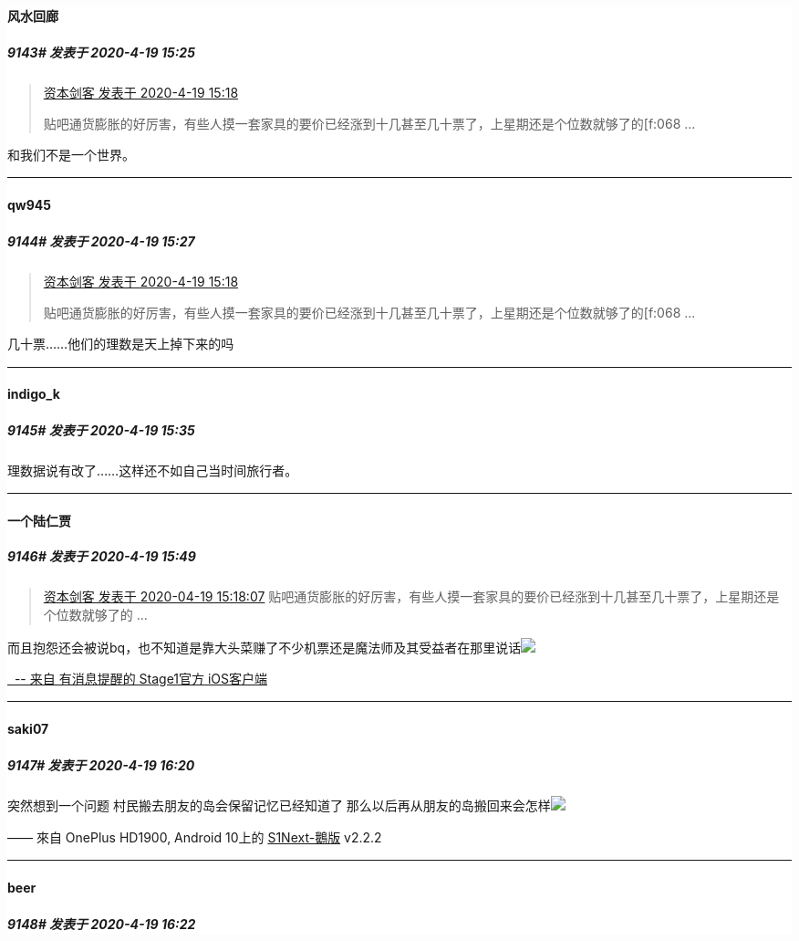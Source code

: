 ####  风水回廊  
##### 9143#       发表于 2020-4-19 15:25

<blockquote><a href="httphttps://bbs.saraba1st.com/2b/forum.php?mod=redirect&amp;goto=findpost&amp;pid=47133672&amp;ptid=1800312" target="_blank">资本剑客 发表于 2020-4-19 15:18</a>

贴吧通货膨胀的好厉害，有些人摸一套家具的要价已经涨到十几甚至几十票了，上星期还是个位数就够了的[f:068 ...</blockquote>
和我们不是一个世界。

*****

####  qw945  
##### 9144#       发表于 2020-4-19 15:27

<blockquote><a href="httphttps://bbs.saraba1st.com/2b/forum.php?mod=redirect&amp;goto=findpost&amp;pid=47133672&amp;ptid=1800312" target="_blank">资本剑客 发表于 2020-4-19 15:18</a>

贴吧通货膨胀的好厉害，有些人摸一套家具的要价已经涨到十几甚至几十票了，上星期还是个位数就够了的[f:068 ...</blockquote>
几十票……他们的理数是天上掉下来的吗

*****

####  indigo_k  
##### 9145#       发表于 2020-4-19 15:35

理数据说有改了……这样还不如自己当时间旅行者。

*****

####  一个陆仁贾  
##### 9146#       发表于 2020-4-19 15:49

<blockquote><a href="httphttps://bbs.saraba1st.com/2b/forum.php?mod=redirect&amp;goto=findpost&amp;pid=47133672&amp;ptid=1800312" target="_blank">资本剑客 发表于 2020-04-19 15:18:07</a>
贴吧通货膨胀的好厉害，有些人摸一套家具的要价已经涨到十几甚至几十票了，上星期还是个位数就够了的 ...</blockquote>而且抱怨还会被说bq，也不知道是靠大头菜赚了不少机票还是魔法师及其受益者在那里说话<img src="https://static.saraba1st.com/image/smiley/face2017/035.png" referrerpolicy="no-referrer">

[  -- 来自 有消息提醒的 Stage1官方 iOS客户端](https://itunes.apple.com/fi/app/saraba1st/id1221237470?mt=8)

*****

####  saki07  
##### 9147#       发表于 2020-4-19 16:20

突然想到一个问题
村民搬去朋友的岛会保留记忆已经知道了
那么以后再从朋友的岛搬回来会怎样<img src="https://static.saraba1st.com/image/smiley/face2017/204.png" referrerpolicy="no-referrer">

—— 來自 OnePlus HD1900, Android 10上的 [S1Next-鵝版](https://github.com/ykrank/S1-Next/releases) v2.2.2

*****

####  beer  
##### 9148#       发表于 2020-4-19 16:22
